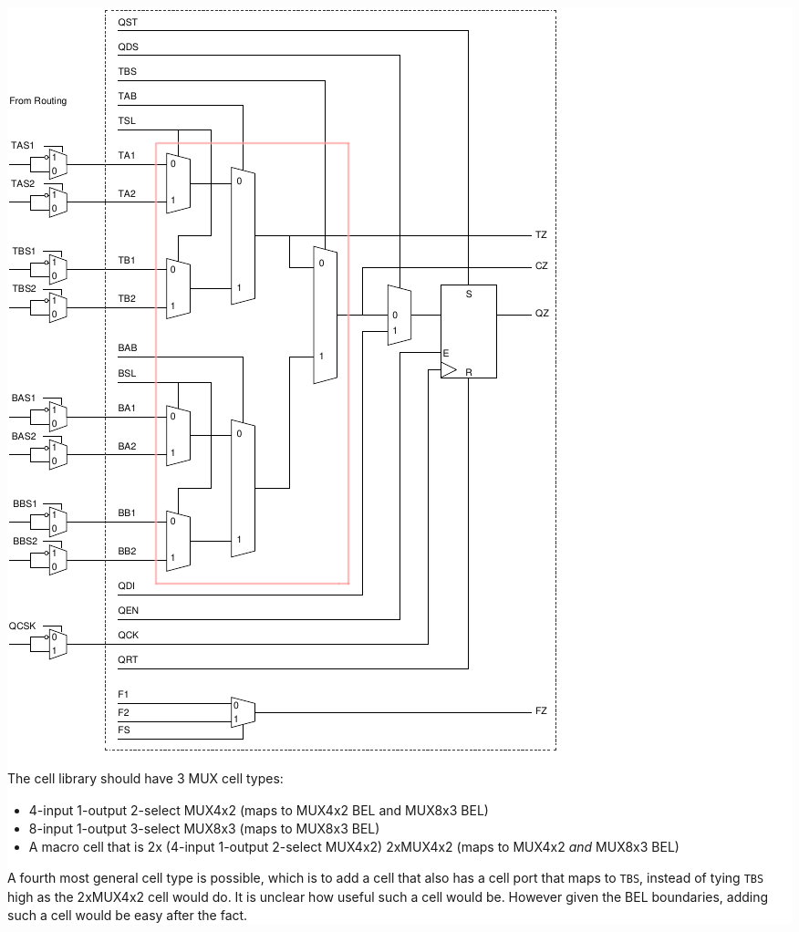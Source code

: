 ![Quicklogic MUX8x3](_static/img/eos_slice_mux8x3.png)

The cell library should have
3 MUX cell types:
 - 4-input 1-output 2-select MUX4x2 (maps to MUX4x2 BEL and MUX8x3 BEL)
 - 8-input 1-output 3-select MUX8x3 (maps to MUX8x3 BEL)
 - A macro cell that is 2x (4-input 1-output 2-select MUX4x2) 2xMUX4x2 (maps to MUX4x2 *and* MUX8x3 BEL)

A fourth most general cell type is possible, which is to add a cell that also
has a cell port that maps to `TBS`, instead of tying `TBS` high as the
2xMUX4x2 cell would do. It is unclear how useful such a cell would be.
However given the BEL boundaries, adding such a cell would be easy after the
fact.
